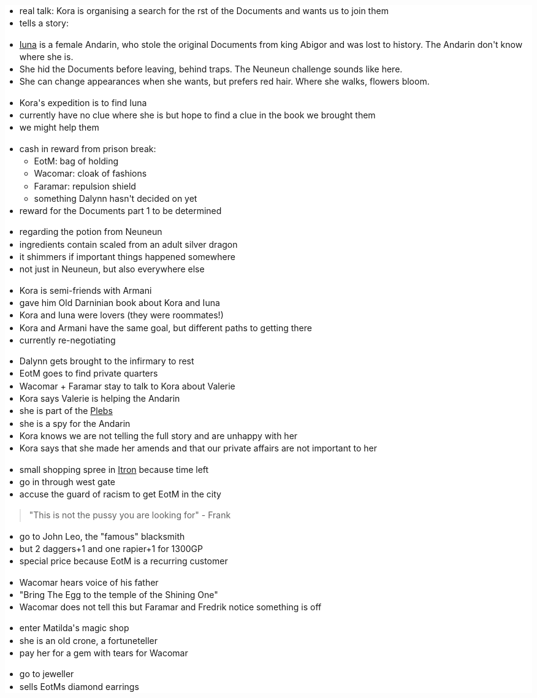+ real talk: Kora is organising a search for the rst of the Documents and wants us to join them
+ tells a story:

- [Iuna](https://bookstack.hemels.me/books/Darninia/page/iuna) is a female Andarin, who stole the original Documents from king Abigor and was lost to history. The Andarin don't know where she is.
- She hid the Documents before leaving, behind traps. The Neuneun challenge sounds like here.
- She can change appearances when she wants, but prefers red hair. Where she walks, flowers bloom.

+ Kora's expedition is to find Iuna
+ currently have no clue where she is but hope to find a clue in the book we brought them
+ we might help them

- cash in reward from prison break:
    - EotM: bag of holding
    - Wacomar: cloak of fashions
    - Faramar: repulsion shield
    - something Dalynn hasn't decided on yet
- reward for the Documents part 1 to be determined

+ regarding the potion from Neuneun
+ ingredients contain scaled from an adult silver dragon
+ it shimmers if important things happened somewhere
+ not just in Neuneun, but also everywhere else

- Kora is semi-friends with Armani
- gave him Old Darninian book about Kora and Iuna
- Kora and Iuna were lovers (they were roommates!)
- Kora and Armani have the same goal, but different paths to getting there
- currently re-negotiating

+ Dalynn gets brought to the infirmary to rest
+ EotM goes to find private quarters
+ Wacomar + Faramar stay to talk to Kora about Valerie
+ Kora says Valerie is helping the Andarin
+ she is part of the [Plebs](https://bookstack.hemels.me/books/Darninia/page/the-voiceless)
+ she is a spy for the Andarin
+ Kora knows we are not telling the full story and are unhappy with her
+ Kora says that she made her amends and that our private affairs are not important to her

- small shopping spree in [Itron](https://bookstack.hemels.me/books/Darninia/page/itron) because time left
- go in through west gate
- accuse the guard of racism to get EotM in the city

> "This is not the pussy you are looking for" - Frank

+ go to John Leo, the "famous" blacksmith
+ but 2 daggers+1 and one rapier+1 for 1300GP
+ special price because EotM is a recurring customer

- Wacomar hears voice of his father
- "Bring The Egg to the temple of the Shining One"
- Wacomar does not tell this but Faramar and Fredrik notice something is off

+ enter Matilda's magic shop
+ she is an old crone, a fortuneteller
+ pay her for a gem with tears for Wacomar

- go to jeweller
- sells EotMs diamond earrings
